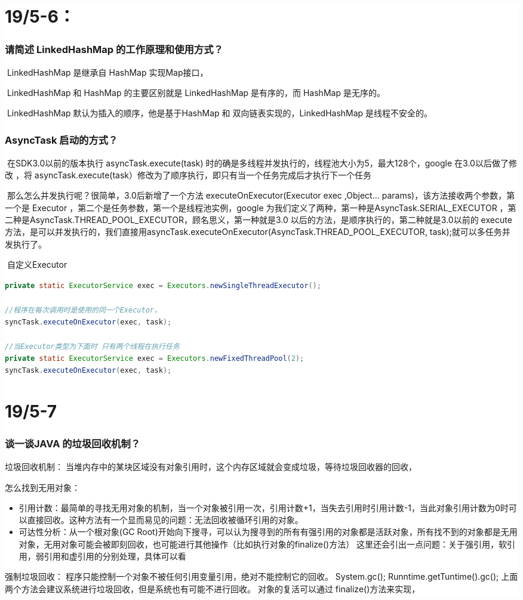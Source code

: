 #  19/5-6：

### 请简述 LinkedHashMap 的工作原理和使用方式？

​	LinkedHashMap 是继承自 HashMap 实现Map接口，

​	LinkedHashMap 和 HashMap 的主要区别就是 LinkedHashMap 是有序的，而 HashMap 是无序的。

​	LinkedHashMap 默认为插入的顺序，他是基于HashMap 和 双向链表实现的，LinkedHashMap 是线程不安全的。

### AsyncTask 启动的方式？

​	在SDK3.0以前的版本执行 asyncTask.execute(task)  时的确是多线程并发执行的，线程池大小为5，最大128个，google 在3.0以后做了修改 ，将 asyncTask.execute(task）修改为了顺序执行，即只有当一个任务完成后才执行下一个任务

​	那么怎么并发执行呢？很简单，3.0后新增了一个方法  executeOnExecutor(Executor exec ,Object... params)，该方法接收两个参数，第一个是 Executor ，第二个是任务参数，第一个是线程池实例，google 为我们定义了两种，第一种是AsyncTask.SERIAL_EXECUTOR ，第二种是AsyncTask.THREAD_POOL_EXECUTOR，顾名思义，第一种就是3.0 以后的方法，是顺序执行的，第二种就是3.0以前的 execute 方法，是可以并发执行的，我们直接用asyncTask.executeOnExecutor(AsyncTask.THREAD_POOL_EXECUTOR, task);就可以多任务并发执行了。

​	自定义Executor

```java
private static ExecutorService exec = Executors.newSingleThreadExecutor();

//程序在每次调用时是使用的同一个Executor，
syncTask.executeOnExecutor(exec, task);

//当Executor类型为下面时 只有两个线程在执行任务
private static ExecutorService exec = Executors.newFixedThreadPool(2);
syncTask.executeOnExecutor(exec, task);

```

# 19/5-7

### 谈一谈JAVA 的垃圾回收机制？

垃圾回收机制：
当堆内存中的某块区域没有对象引用时，这个内存区域就会变成垃圾，等待垃圾回收器的回收，

怎么找到无用对象：

- 引用计数：最简单的寻找无用对象的机制，当一个对象被引用一次，引用计数+1，当失去引用时引用计数-1，当此对象引用计数为0时可以直接回收。这种方法有一个显而易见的问题：无法回收被循环引用的对象。
- 可达性分析：从一个根对象(GC Root)开始向下搜寻，可以认为搜寻到的所有有强引用的对象都是活跃对象，所有找不到的对象都是无用对象，无用对象可能会被即刻回收，也可能进行其他操作（比如执行对象的finalize()方法）
  这里还会引出一点问题：关于强引用，软引用，弱引用和虚引用的分别处理，具体可以看

强制垃圾回收：
程序只能控制一个对象不被任何引用变量引用，绝对不能控制它的回收。
System.gc();
Runntime.getTuntime().gc();
上面两个方法会建议系统进行垃圾回收，但是系统也有可能不进行回收。
对象的复活可以通过 finalize()方法来实现，
